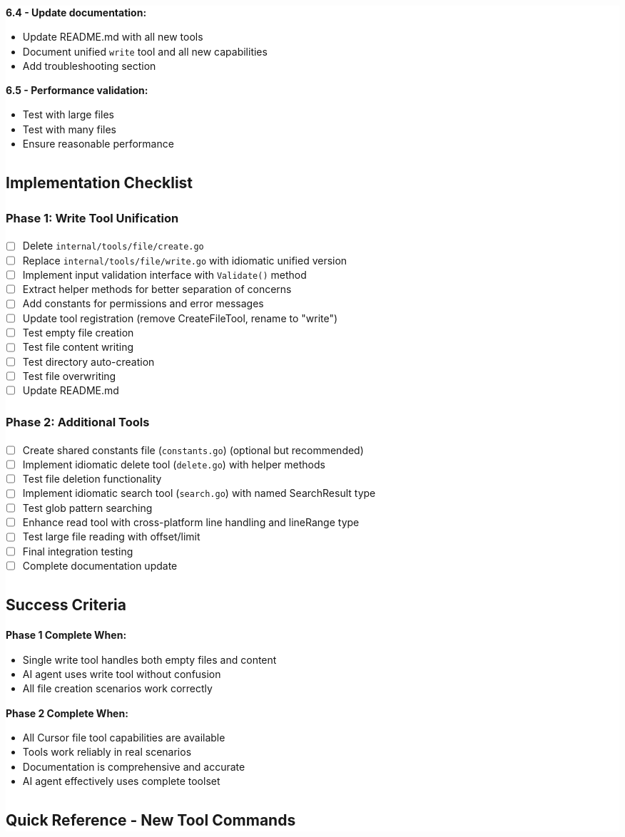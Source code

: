 **6.4 - Update documentation:**
- Update README.md with all new tools
- Document unified `write` tool and all new capabilities
- Add troubleshooting section

**6.5 - Performance validation:**
- Test with large files
- Test with many files
- Ensure reasonable performance

## Implementation Checklist

### Phase 1: Write Tool Unification
- [ ] Delete `internal/tools/file/create.go`
- [ ] Replace `internal/tools/file/write.go` with idiomatic unified version
- [ ] Implement input validation interface with `Validate()` method
- [ ] Extract helper methods for better separation of concerns
- [ ] Add constants for permissions and error messages
- [ ] Update tool registration (remove CreateFileTool, rename to "write")
- [ ] Test empty file creation
- [ ] Test file content writing  
- [ ] Test directory auto-creation
- [ ] Test file overwriting
- [ ] Update README.md

### Phase 2: Additional Tools
- [ ] Create shared constants file (`constants.go`) (optional but recommended)
- [ ] Implement idiomatic delete tool (`delete.go`) with helper methods
- [ ] Test file deletion functionality
- [ ] Implement idiomatic search tool (`search.go`) with named SearchResult type
- [ ] Test glob pattern searching
- [ ] Enhance read tool with cross-platform line handling and lineRange type
- [ ] Test large file reading with offset/limit
- [ ] Final integration testing
- [ ] Complete documentation update

## Success Criteria

**Phase 1 Complete When:**
- Single write tool handles both empty files and content
- AI agent uses write tool without confusion
- All file creation scenarios work correctly

**Phase 2 Complete When:**
- All Cursor file tool capabilities are available
- Tools work reliably in real scenarios  
- Documentation is comprehensive and accurate
- AI agent effectively uses complete toolset

## Quick Reference - New Tool Commands
